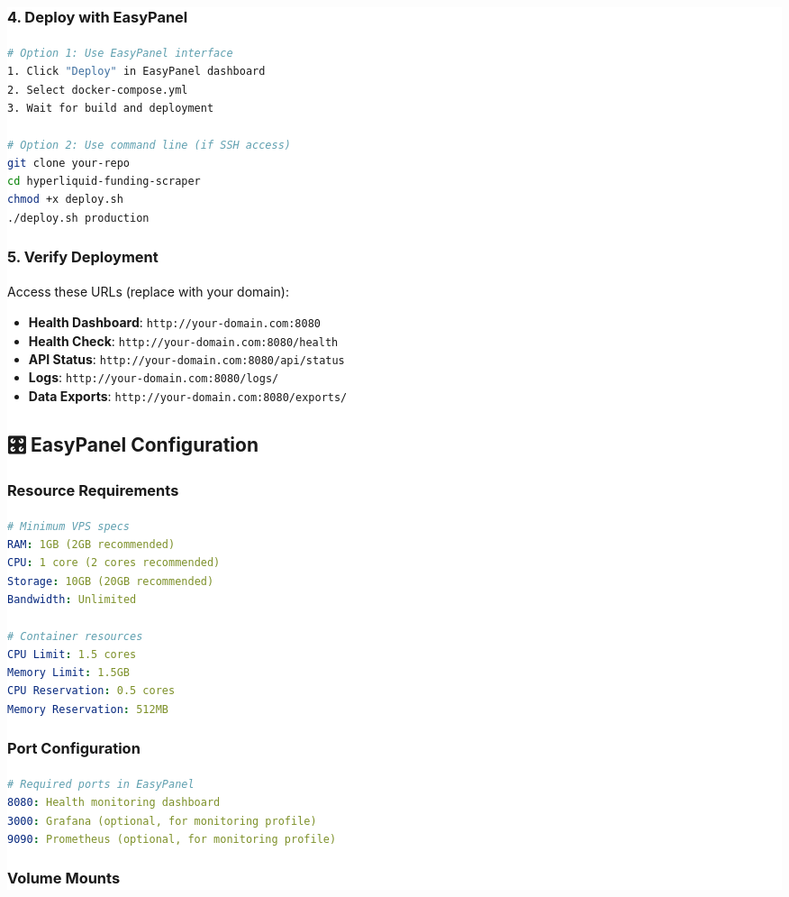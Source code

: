### 4. **Deploy with EasyPanel**

```bash
# Option 1: Use EasyPanel interface
1. Click "Deploy" in EasyPanel dashboard
2. Select docker-compose.yml
3. Wait for build and deployment

# Option 2: Use command line (if SSH access)
git clone your-repo
cd hyperliquid-funding-scraper
chmod +x deploy.sh
./deploy.sh production
```

### 5. **Verify Deployment**

Access these URLs (replace with your domain):

- **Health Dashboard**: `http://your-domain.com:8080`
- **Health Check**: `http://your-domain.com:8080/health`
- **API Status**: `http://your-domain.com:8080/api/status`
- **Logs**: `http://your-domain.com:8080/logs/`
- **Data Exports**: `http://your-domain.com:8080/exports/`

## 🎛️ EasyPanel Configuration

### Resource Requirements

```yaml
# Minimum VPS specs
RAM: 1GB (2GB recommended)
CPU: 1 core (2 cores recommended)
Storage: 10GB (20GB recommended)
Bandwidth: Unlimited

# Container resources
CPU Limit: 1.5 cores
Memory Limit: 1.5GB
CPU Reservation: 0.5 cores
Memory Reservation: 512MB
```

### Port Configuration

```yaml
# Required ports in EasyPanel
8080: Health monitoring dashboard
3000: Grafana (optional, for monitoring profile)
9090: Prometheus (optional, for monitoring profile)
```

### Volume Mounts
